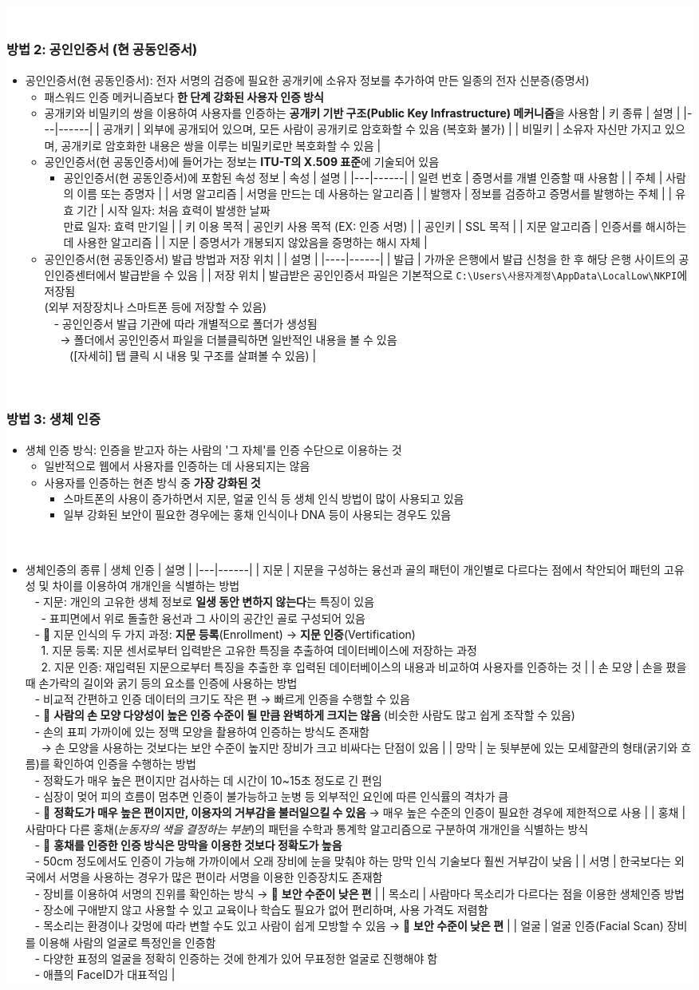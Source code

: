 <br/>

### 방법 2: 공인인증서 (현 공동인증서)
* 공인인증서(현 공동인증서): 전자 서명의 검증에 필요한 공개키에 소유자 정보를 추가하여 만든 일종의 전자 신분증(증명서)
    - 패스워드 인증 메커니즘보다 **한 단계 강화된 사용자 인증 방식**
    - 공개키와 비밀키의 쌍을 이용하여 사용자를 인증하는 **공개키 기반 구조(Public Key Infrastructure) 메커니즘**을 사용함
        | 키 종류 | 설명 |
        |---|------|
        | 공개키 | 외부에 공개되어 있으며, 모든 사람이 공개키로 암호화할 수 있음 (복호화 불가) |
        | 비밀키 | 소유자 자신만 가지고 있으며, 공개키로 암호화한 내용은 쌍을 이루는 비밀키로만 복호화할 수 있음 |
    - 공인인증서(현 공동인증서)에 들어가는 정보는 **ITU-T의 X.509 표준**에 기술되어 있음
        + 공인인증서(현 공동인증서)에 포함된 속성 정보
            | 속성 | 설명 |
            |---|------|
            | 일련 번호 | 증명서를 개별 인증할 때 사용함 |
            | 주체 | 사람의 이름 또는 증명자 |
            | 서명 알고리즘 | 서명을 만드는 데 사용하는 알고리즘 |
            | 발행자 | 정보를 검증하고 증명서를 발행하는 주체 |
            | 유효 기간 | 시작 일자: 처음 효력이 발생한 날짜 <br/> 만료 일자: 효력 만기일 |
            | 키 이용 목적 | 공인키 사용 목적 (EX: 인증 서명) |
            | 공인키 | SSL 목적 |
            | 지문 알고리즘 | 인증서를 해시하는 데 사용한 알고리즘 |
            | 지문 | 증명서가 개봉되지 않았음을 증명하는 해시 자체 |
    - 공인인증서(현 공동인증서) 발급 방법과 저장 위치
        | | 설명 |
        |----|------|
        | 발급 | 가까운 은행에서 발급 신청을 한 후 해당 은행 사이트의 공인인증센터에서 발급받을 수 있음 |
        | 저장 위치 | 발급받은 공인인증서 파일은 기본적으로 ```C:\Users\사용자계정\AppData\LocalLow\NKPI```에 저장됨 <br/> (외부 저장장치나 스마트폰 등에 저장할 수 있음) <br/> &nbsp;&nbsp; - 공인인증서 발급 기관에 따라 개별적으로 폴더가 생성됨 <br/> &nbsp;&nbsp;&nbsp;&nbsp; → 폴더에서 공인인증서 파일을 더블클릭하면 일반적인 내용을 볼 수 있음 <br/>&nbsp;&nbsp;&nbsp;&nbsp;&nbsp;&nbsp;&nbsp;&nbsp;([자세히] 탭 클릭 시 내용 및 구조를 살펴볼 수 있음) |

<br/>

### 방법 3: 생체 인증
* 생체 인증 방식: 인증을 받고자 하는 사람의 '그 자체'를 인증 수단으로 이용하는 것
    - 일반적으로 웹에서 사용자를 인증하는 데 사용되지는 않음
    - 사용자를 인증하는 현존 방식 중 **가장 강화된 것**
        + 스마트폰의 사용이 증가하면서 지문, 얼굴 인식 등 생체 인식 방법이 많이 사용되고 있음
        + 일부 강화된 보안이 필요한 경우에는 홍채 인식이나 DNA 등이 사용되는 경우도 있음

<br/>

* 생체인증의 종류
    | 생체 인증 | 설명 |
    |---|------|
    | 지문 | 지문을 구성하는 융선과 골의 패턴이 개인별로 다르다는 점에서 착안되어 패턴의 고유성 및 차이를 이용하여 개개인을 식별하는 방법 <br/> &nbsp;&nbsp; - 지문: 개인의 고유한 생체 정보로 **일생 동안 변하지 않는다**는 특징이 있음 <br/> &nbsp;&nbsp;&nbsp;&nbsp; - 표피면에서 위로 돌출한 융선과 그 사이의 공간인 골로 구성되어 있음 <br/> &nbsp;&nbsp; - 🔖 지문 인식의 두 가지 과정: **지문 등록**(Enrollment) → **지문 인증**(Vertification) <br/> &nbsp;&nbsp;&nbsp;&nbsp; 1. 지문 등록: 지문 센서로부터 입력받은 고유한 특징을 추출하여 데이터베이스에 저장하는 과정 <br/> &nbsp;&nbsp;&nbsp;&nbsp; 2. 지문 인증: 재입력된 지문으로부터 특징을 추출한 후 입력된 데이터베이스의 내용과 비교하여 사용자를 인증하는 것 |
    | 손 모양 | 손을 폈을 때 손가락의 길이와 굵기 등의 요소를 인증에 사용하는 방법 <br/> &nbsp;&nbsp; - 비교적 간편하고 인증 데이터의 크기도 작은 편 → 빠르게 인증을 수행할 수 있음 <br/> &nbsp;&nbsp; - 📌 **사람의 손 모양 다양성이 높은 인증 수준이 될 만큼 완벽하게 크지는 않음** (비슷한 사람도 많고 쉽게 조작할 수 있음) <br/> &nbsp;&nbsp; - 손의 표피 가까이에 있는 정맥 모양을 촬용하여 인증하는 방식도 존재함 <br/> &nbsp;&nbsp;&nbsp;&nbsp; → 손 모양을 사용하는 것보다는 보안 수준이 높지만 장비가 크고 비싸다는 단점이 있음 |
    | 망막 | 눈 뒷부분에 있는 모세햘관의 형태(굵기와 흐름)를 확인하여 인증을 수행하는 방법 <br/> &nbsp;&nbsp; - 정확도가 매우 높은 편이지만 검사하는 데 시간이 10~15초 정도로 긴 편임 <br/> &nbsp;&nbsp; - 심장이 멎어 피의 흐름이 멈추면 인증이 불가능하고 눈병 등 외부적인 요인에 따른 인식률의 격차가 큼 <br/> &nbsp;&nbsp; - 📌 **정확도가 매우 높은 편이지만, 이용자의 거부감을 불러일으킬 수 있음** → 매우 높은 수준의 인증이 필요한 경우에 제한적으로 사용 |
    | 홍채 | 사람마다 다른 홍채(*눈동자의 색을 결정하는 부분*)의 패턴을 수학과 통계학 알고리즘으로 구분하여 개개인을 식별하는 방식 <br/> &nbsp;&nbsp; - 📌 **홍채를 인증한 인증 방식은 망막을 이용한 것보다 정확도가 높음** <br/> &nbsp;&nbsp; - 50cm 정도에서도 인증이 가능해 가까이에서 오래 장비에 눈을 맞춰야 하는 망막 인식 기술보다 훨씬 거부감이 낮음 |
    | 서명 | 한국보다는 외국에서 서명을 사용하는 경우가 많은 편이라 서명을 이용한 인증장치도 존재함 <br/> &nbsp;&nbsp; - 장비를 이용하여 서명의 진위를 확인하는 방식 → 📌 **보안 수준이 낮은 편** |
    | 목소리 | 사람마다 목소리가 다르다는 점을 이용한 생체인증 방법 <br/> &nbsp;&nbsp; - 장소에 구애받지 않고 사용할 수 있고 교육이나 학습도 필요가 없어 편리하며, 사용 가격도 저렴함 <br/> &nbsp;&nbsp; - 목소리는 환경이나 갖멍에 따라 변할 수도 있고 사람이 쉽게 모방할 수 있음 → 📌 **보안 수준이 낮은 편** |
    | 얼굴 | 얼굴 인증(Facial Scan) 장비를 이용해 사람의 얼굴로 특정인을 인증함 <br/> &nbsp;&nbsp; - 다양한 표정의 얼굴을 정확히 인증하는 것에 한계가 있어 무표정한 얼굴로 진행해야 함 <br/> &nbsp;&nbsp; - 애플의 FaceID가 대표적임 |